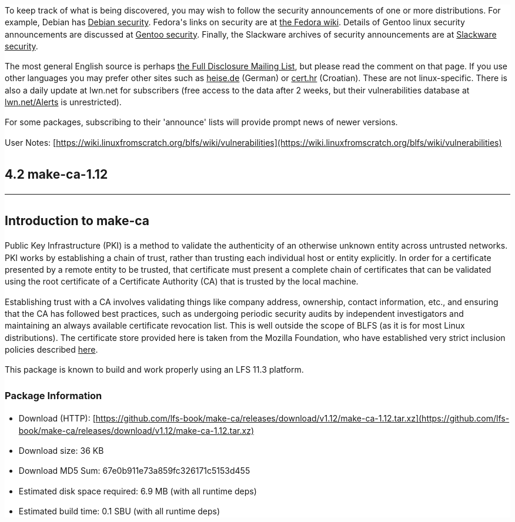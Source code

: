 To keep track of what is being discovered, you may wish to follow the security announcements of one or more distributions. For example, Debian has [Debian security](https://www.debian.org/security). Fedora's links on security are at [the Fedora wiki](https://fedoraproject.org/wiki/category:Security). Details of Gentoo linux security announcements are discussed at [Gentoo security](https://security.gentoo.org). Finally, the Slackware archives of security announcements are at [Slackware security](https://slackware.com/security).

The most general English source is perhaps [the Full Disclosure Mailing List](https://seclists.org/fulldisclosure), but please read the comment on that page. If you use other languages you may prefer other sites such as [heise.de](https://www.heise.de/security) (German) or [cert.hr](https://www.cert.hr) (Croatian). These are not linux-specific. There is also a daily update at lwn.net for subscribers (free access to the data after 2 weeks, but their vulnerabilities database at [lwn.net/Alerts](https://lwn.net/Alerts/) is unrestricted).

For some packages, subscribing to their 'announce' lists will provide prompt news of newer versions.

User Notes: [https://wiki.linuxfromscratch.org/blfs/wiki/vulnerabilities](https://wiki.linuxfromscratch.org/blfs/wiki/vulnerabilities)


## 4.2 make-ca-1.12
--------

Introduction to make-ca
-----------------------

Public Key Infrastructure (PKI) is a method to validate the authenticity of an otherwise unknown entity across untrusted networks. PKI works by establishing a chain of trust, rather than trusting each individual host or entity explicitly. In order for a certificate presented by a remote entity to be trusted, that certificate must present a complete chain of certificates that can be validated using the root certificate of a Certificate Authority (CA) that is trusted by the local machine.

Establishing trust with a CA involves validating things like company address, ownership, contact information, etc., and ensuring that the CA has followed best practices, such as undergoing periodic security audits by independent investigators and maintaining an always available certificate revocation list. This is well outside the scope of BLFS (as it is for most Linux distributions). The certificate store provided here is taken from the Mozilla Foundation, who have established very strict inclusion policies described [here](https://www.mozilla.org/en-US/about/governance/policies/security-group/certs/).

This package is known to build and work properly using an LFS 11.3 platform.

### Package Information

*   Download (HTTP): [https://github.com/lfs-book/make-ca/releases/download/v1.12/make-ca-1.12.tar.xz](https://github.com/lfs-book/make-ca/releases/download/v1.12/make-ca-1.12.tar.xz)
    
*   Download size: 36 KB
    
*   Download MD5 Sum: 67e0b911e73a859fc326171c5153d455
    
*   Estimated disk space required: 6.9 MB (with all runtime deps)
    
*   Estimated build time: 0.1 SBU (with all runtime deps)
    